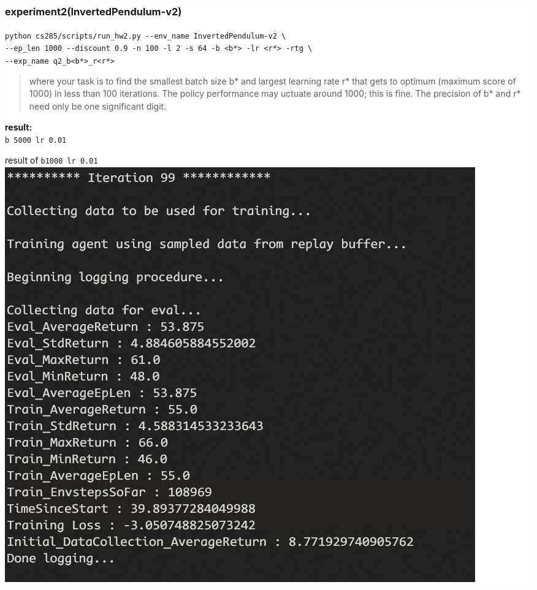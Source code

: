 ### experiment2(InvertedPendulum-v2)
```
python cs285/scripts/run_hw2.py --env_name InvertedPendulum-v2 \
--ep_len 1000 --discount 0.9 -n 100 -l 2 -s 64 -b <b*> -lr <r*> -rtg \
--exp_name q2_b<b*>_r<r*>
```
> where your task is to find the smallest batch size b* and largest learning rate r* that gets to optimum
> (maximum score of 1000) in less than 100 iterations. The policy performance may uctuate around 1000; 
> this is fine. The precision of b* and r* need only be one significant digit.

**result:**   
`b 5000 lr 0.01`

result of `b1000 lr 0.01`   
![IP1](readme_src/IP_b1000_r0.01.png)

